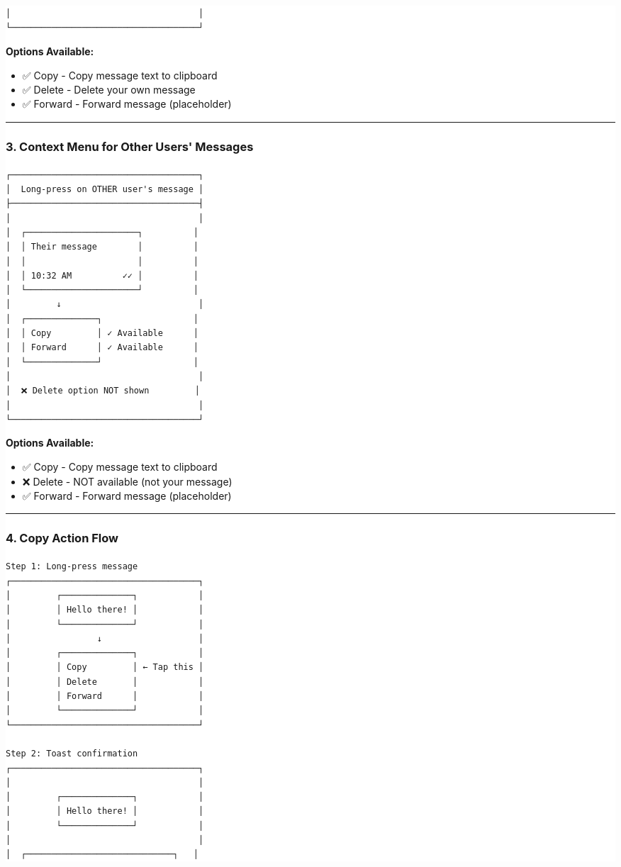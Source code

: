 ```
│                                     │
└─────────────────────────────────────┘
```

**Options Available:**
- ✅ Copy - Copy message text to clipboard
- ✅ Delete - Delete your own message
- ✅ Forward - Forward message (placeholder)

---

### 3. Context Menu for Other Users' Messages

```
┌─────────────────────────────────────┐
│  Long-press on OTHER user's message │
├─────────────────────────────────────┤
│                                     │
│  ┌──────────────────────┐          │
│  │ Their message        │          │
│  │                      │          │
│  │ 10:32 AM          ✓✓ │          │
│  └──────────────────────┘          │
│         ↓                           │
│  ┌──────────────┐                  │
│  │ Copy         │ ✓ Available      │
│  │ Forward      │ ✓ Available      │
│  └──────────────┘                  │
│                                     │
│  ❌ Delete option NOT shown         │
│                                     │
└─────────────────────────────────────┘
```

**Options Available:**
- ✅ Copy - Copy message text to clipboard
- ❌ Delete - NOT available (not your message)
- ✅ Forward - Forward message (placeholder)

---

### 4. Copy Action Flow

```
Step 1: Long-press message
┌─────────────────────────────────────┐
│         ┌──────────────┐            │
│         │ Hello there! │            │
│         └──────────────┘            │
│                 ↓                   │
│         ┌──────────────┐            │
│         │ Copy         │ ← Tap this │
│         │ Delete       │            │
│         │ Forward      │            │
│         └──────────────┘            │
└─────────────────────────────────────┘

Step 2: Toast confirmation
┌─────────────────────────────────────┐
│                                     │
│         ┌──────────────┐            │
│         │ Hello there! │            │
│         └──────────────┘            │
│                                     │
│  ┌─────────────────────────────┐   │
```